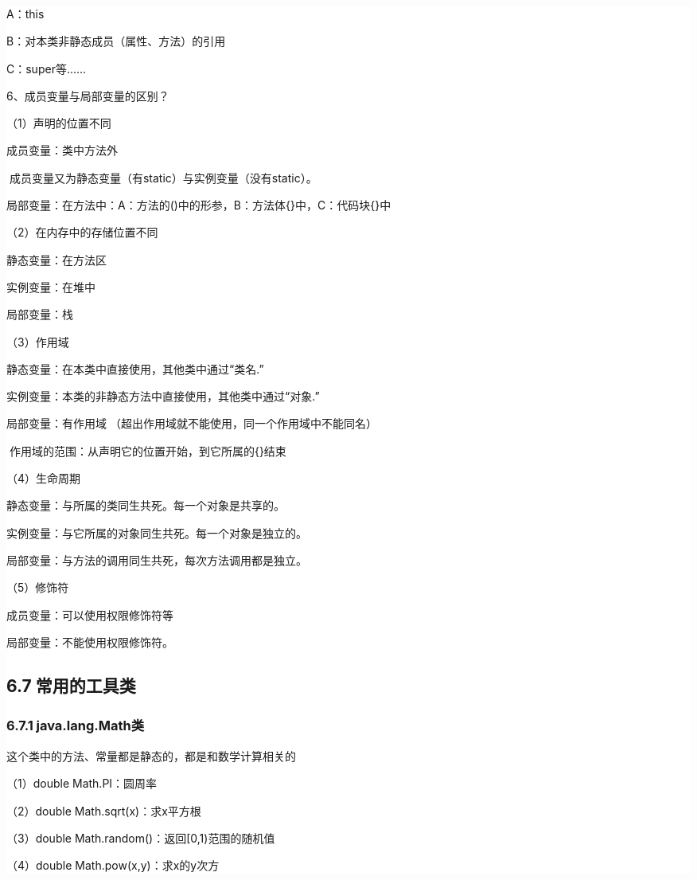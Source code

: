 A：this

B：对本类非静态成员（属性、方法）的引用

C：super等......



6、成员变量与局部变量的区别？

（1）声明的位置不同

成员变量：类中方法外

​	成员变量又为静态变量（有static）与实例变量（没有static）。

局部变量：在方法中：A：方法的()中的形参，B：方法体{}中，C：代码块{}中

（2）在内存中的存储位置不同

静态变量：在方法区

实例变量：在堆中

局部变量：栈

（3）作用域

静态变量：在本类中直接使用，其他类中通过“类名.”

实例变量：本类的非静态方法中直接使用，其他类中通过“对象.”

局部变量：有作用域  （超出作用域就不能使用，同一个作用域中不能同名）

​	作用域的范围：从声明它的位置开始，到它所属的{}结束

（4）生命周期

静态变量：与所属的类同生共死。每一个对象是共享的。

实例变量：与它所属的对象同生共死。每一个对象是独立的。

局部变量：与方法的调用同生共死，每次方法调用都是独立。

（5）修饰符

成员变量：可以使用权限修饰符等

局部变量：不能使用权限修饰符。



## 6.7 常用的工具类

### 6.7.1 java.lang.Math类

这个类中的方法、常量都是静态的，都是和数学计算相关的

（1）double Math.PI：圆周率

（2）double Math.sqrt(x)：求x平方根

（3）double Math.random()：返回[0,1)范围的随机值

（4）double Math.pow(x,y)：求x的y次方
